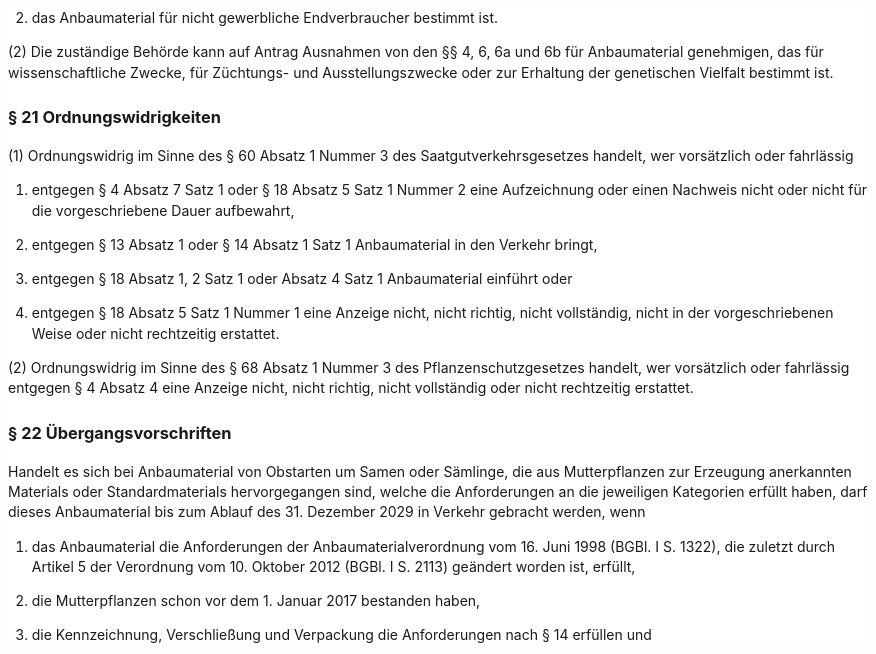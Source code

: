 2.  das Anbaumaterial für nicht gewerbliche Endverbraucher bestimmt ist.




(2) Die zuständige Behörde kann auf Antrag Ausnahmen von den §§ 4, 6,
6a und 6b für Anbaumaterial genehmigen, das für wissenschaftliche
Zwecke, für Züchtungs- und Ausstellungszwecke oder zur Erhaltung der
genetischen Vielfalt bestimmt ist.


### § 21 Ordnungswidrigkeiten

(1) Ordnungswidrig im Sinne des § 60 Absatz 1 Nummer 3 des
Saatgutverkehrsgesetzes handelt, wer vorsätzlich oder fahrlässig

1.  entgegen § 4 Absatz 7 Satz 1 oder § 18 Absatz 5 Satz 1 Nummer 2 eine
    Aufzeichnung oder einen Nachweis nicht oder nicht für die
    vorgeschriebene Dauer aufbewahrt,


2.  entgegen § 13 Absatz 1 oder § 14 Absatz 1 Satz 1 Anbaumaterial in den
    Verkehr bringt,


3.  entgegen § 18 Absatz 1, 2 Satz 1 oder Absatz 4 Satz 1 Anbaumaterial
    einführt oder


4.  entgegen § 18 Absatz 5 Satz 1 Nummer 1 eine Anzeige nicht, nicht
    richtig, nicht vollständig, nicht in der vorgeschriebenen Weise oder
    nicht rechtzeitig erstattet.




(2) Ordnungswidrig im Sinne des § 68 Absatz 1 Nummer 3 des
Pflanzenschutzgesetzes handelt, wer vorsätzlich oder fahrlässig
entgegen § 4 Absatz 4 eine Anzeige nicht, nicht richtig, nicht
vollständig oder nicht rechtzeitig erstattet.


### § 22 Übergangsvorschriften

Handelt es sich bei Anbaumaterial von Obstarten um Samen oder
Sämlinge, die aus Mutterpflanzen zur Erzeugung anerkannten Materials
oder Standardmaterials hervorgegangen sind, welche die Anforderungen
an die jeweiligen Kategorien erfüllt haben, darf dieses Anbaumaterial
bis zum Ablauf des 31. Dezember 2029 in Verkehr gebracht werden, wenn

1.  das Anbaumaterial die Anforderungen der Anbaumaterialverordnung vom
    16\. Juni 1998 (BGBl. I S. 1322), die zuletzt durch Artikel 5 der
    Verordnung vom 10. Oktober 2012 (BGBl. I S. 2113) geändert worden ist,
    erfüllt,


2.  die Mutterpflanzen schon vor dem 1. Januar 2017 bestanden haben,


3.  die Kennzeichnung, Verschließung und Verpackung die Anforderungen nach
    § 14 erfüllen und

